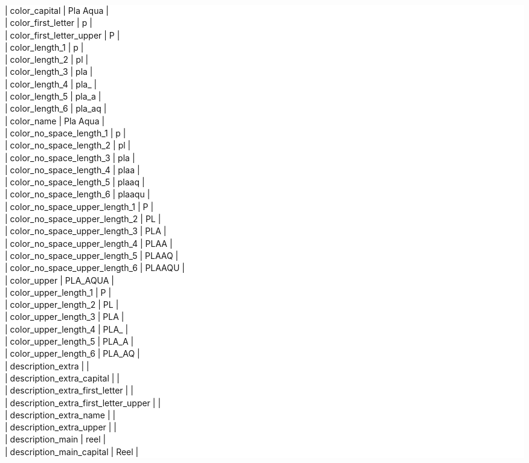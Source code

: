 | color_capital | Pla Aqua |  
| color_first_letter | p |  
| color_first_letter_upper | P |  
| color_length_1 | p |  
| color_length_2 | pl |  
| color_length_3 | pla |  
| color_length_4 | pla_ |  
| color_length_5 | pla_a |  
| color_length_6 | pla_aq |  
| color_name | Pla Aqua |  
| color_no_space_length_1 | p |  
| color_no_space_length_2 | pl |  
| color_no_space_length_3 | pla |  
| color_no_space_length_4 | plaa |  
| color_no_space_length_5 | plaaq |  
| color_no_space_length_6 | plaaqu |  
| color_no_space_upper_length_1 | P |  
| color_no_space_upper_length_2 | PL |  
| color_no_space_upper_length_3 | PLA |  
| color_no_space_upper_length_4 | PLAA |  
| color_no_space_upper_length_5 | PLAAQ |  
| color_no_space_upper_length_6 | PLAAQU |  
| color_upper | PLA_AQUA |  
| color_upper_length_1 | P |  
| color_upper_length_2 | PL |  
| color_upper_length_3 | PLA |  
| color_upper_length_4 | PLA_ |  
| color_upper_length_5 | PLA_A |  
| color_upper_length_6 | PLA_AQ |  
| description_extra |  |  
| description_extra_capital |  |  
| description_extra_first_letter |  |  
| description_extra_first_letter_upper |  |  
| description_extra_name |  |  
| description_extra_upper |  |  
| description_main | reel |  
| description_main_capital | Reel |  